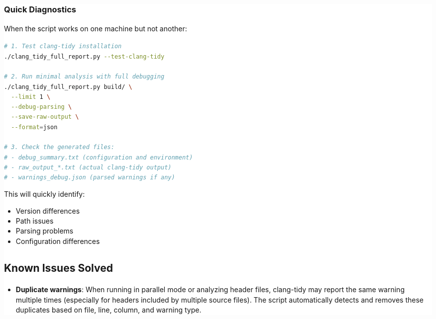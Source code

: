 ### Quick Diagnostics

When the script works on one machine but not another:

```bash
# 1. Test clang-tidy installation
./clang_tidy_full_report.py --test-clang-tidy

# 2. Run minimal analysis with full debugging
./clang_tidy_full_report.py build/ \
  --limit 1 \
  --debug-parsing \
  --save-raw-output \
  --format=json

# 3. Check the generated files:
# - debug_summary.txt (configuration and environment)
# - raw_output_*.txt (actual clang-tidy output)
# - warnings_debug.json (parsed warnings if any)
```

This will quickly identify:

- Version differences
- Path issues
- Parsing problems
- Configuration differences

## Known Issues Solved

- **Duplicate warnings**: When running in parallel mode or analyzing header files, clang-tidy may report the same warning multiple times (especially for headers included by multiple source files). The script automatically detects and removes these duplicates based on file, line, column, and warning type.
